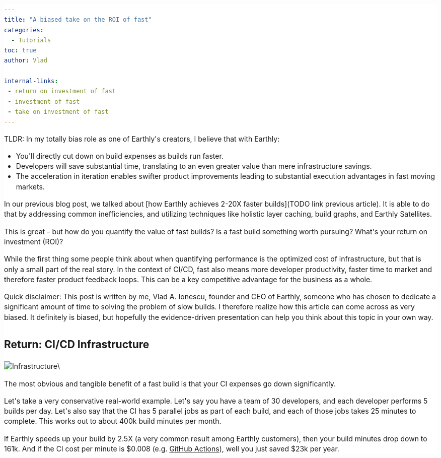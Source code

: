 ```yaml
---
title: "A biased take on the ROI of fast"
categories:
  - Tutorials
toc: true
author: Vlad

internal-links:
 - return on investment of fast
 - investment of fast
 - take on investment of fast
---
```


TLDR: In my totally bias role as one of Earthly's creators, I believe that with Earthly:

- You'll directly cut down on build expenses as builds run faster.
- Developers will save substantial time, translating to an even greater value than mere infrastructure savings.
- The acceleration in iteration enables swifter product improvements leading to substantial execution advantages in fast moving markets.

In our previous blog post, we talked about [how Earthly achieves 2-20X faster builds](TODO link previous article). It is able to do that by addressing common inefficiencies, and utilizing techniques like holistic layer caching, build graphs, and Earthly Satellites.

This is great - but how do you quantify the value of fast builds? Is a fast build something worth pursuing? What's your return on investment (ROI)?

While the first thing some people think about when quantifying performance is the optimized cost of infrastructure, but that is only a small part of the real story. In the context of CI/CD, fast also means more developer productivity, faster time to market and therefore faster product feedback loops. This can be a key competitive advantage for the business as a whole.

Quick disclaimer: This post is written by me, Vlad A. Ionescu, founder and CEO of Earthly, someone who has chosen to dedicate a significant amount of time to solving the problem of slow builds. I therefore realize how this article can come across as very biased. It definitely is biased, but hopefully the evidence-driven presentation can help you think about this topic in your own way.

## Return: CI/CD Infrastructure

![Infrastructure]({{site.images}}{{page.slug}}/infra.png)\

The most obvious and tangible benefit of a fast build is that your CI expenses go down significantly.

Let's take a very conservative real-world example. Let's say you have a team of 30 developers, and each developer performs 5 builds per day. Let's also say that the CI has 5 parallel jobs as part of each build, and each of those jobs takes 25 minutes to complete. This works out to about 400k build minutes per month.

If Earthly speeds up your build by 2.5X (a very common result among Earthly customers), then your build minutes drop down to 161k. And if the CI cost per minute is $0.008 (e.g. [GitHub Actions](https://docs.github.com/en/billing/managing-billing-for-github-actions/about-billing-for-github-actions#per-minute-rates)), well you just saved $23k per year.
